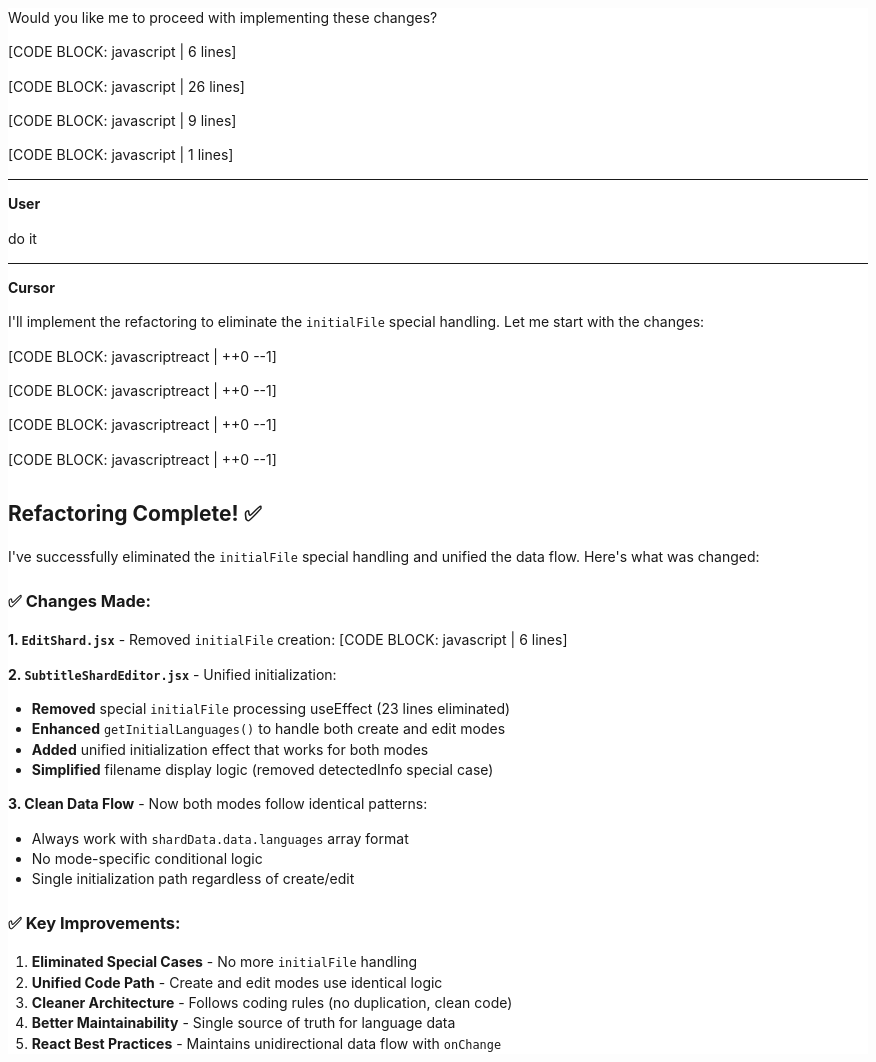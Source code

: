 Would you like me to proceed with implementing these changes?

[CODE BLOCK: javascript | 6 lines]

[CODE BLOCK: javascript | 26 lines]

[CODE BLOCK: javascript | 9 lines]

[CODE BLOCK: javascript | 1 lines]

---

**User**

do it

---

**Cursor**

I'll implement the refactoring to eliminate the `initialFile` special handling. Let me start with the changes:

[CODE BLOCK: javascriptreact | ++0 --1]

[CODE BLOCK: javascriptreact | ++0 --1]

[CODE BLOCK: javascriptreact | ++0 --1]

[CODE BLOCK: javascriptreact | ++0 --1]

## Refactoring Complete! ✅

I've successfully eliminated the `initialFile` special handling and unified the data flow. Here's what was changed:

### ✅ Changes Made:

**1. `EditShard.jsx`** - Removed `initialFile` creation:
[CODE BLOCK: javascript | 6 lines]

**2. `SubtitleShardEditor.jsx`** - Unified initialization:
- **Removed** special `initialFile` processing useEffect (23 lines eliminated)
- **Enhanced** `getInitialLanguages()` to handle both create and edit modes
- **Added** unified initialization effect that works for both modes
- **Simplified** filename display logic (removed detectedInfo special case)

**3. Clean Data Flow** - Now both modes follow identical patterns:
- Always work with `shardData.data.languages` array format
- No mode-specific conditional logic 
- Single initialization path regardless of create/edit

### ✅ Key Improvements:

1. **Eliminated Special Cases** - No more `initialFile` handling
2. **Unified Code Path** - Create and edit modes use identical logic  
3. **Cleaner Architecture** - Follows coding rules (no duplication, clean code)
4. **Better Maintainability** - Single source of truth for language data
5. **React Best Practices** - Maintains unidirectional data flow with `onChange`
